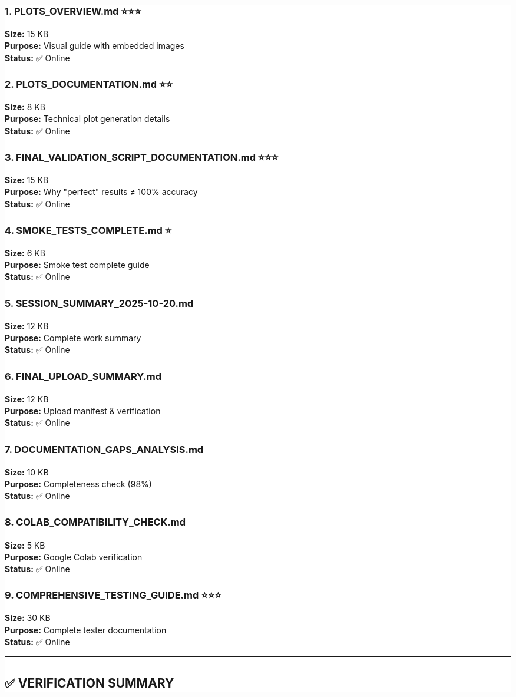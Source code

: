 ### 1. PLOTS_OVERVIEW.md ⭐⭐⭐
**Size:** 15 KB  
**Purpose:** Visual guide with embedded images  
**Status:** ✅ Online  

### 2. PLOTS_DOCUMENTATION.md ⭐⭐
**Size:** 8 KB  
**Purpose:** Technical plot generation details  
**Status:** ✅ Online  

### 3. FINAL_VALIDATION_SCRIPT_DOCUMENTATION.md ⭐⭐⭐
**Size:** 15 KB  
**Purpose:** Why "perfect" results ≠ 100% accuracy  
**Status:** ✅ Online  

### 4. SMOKE_TESTS_COMPLETE.md ⭐
**Size:** 6 KB  
**Purpose:** Smoke test complete guide  
**Status:** ✅ Online  

### 5. SESSION_SUMMARY_2025-10-20.md
**Size:** 12 KB  
**Purpose:** Complete work summary  
**Status:** ✅ Online  

### 6. FINAL_UPLOAD_SUMMARY.md
**Size:** 12 KB  
**Purpose:** Upload manifest & verification  
**Status:** ✅ Online  

### 7. DOCUMENTATION_GAPS_ANALYSIS.md
**Size:** 10 KB  
**Purpose:** Completeness check (98%)  
**Status:** ✅ Online  

### 8. COLAB_COMPATIBILITY_CHECK.md
**Size:** 5 KB  
**Purpose:** Google Colab verification  
**Status:** ✅ Online  

### 9. COMPREHENSIVE_TESTING_GUIDE.md ⭐⭐⭐
**Size:** 30 KB  
**Purpose:** Complete tester documentation  
**Status:** ✅ Online  

---

## ✅ VERIFICATION SUMMARY

